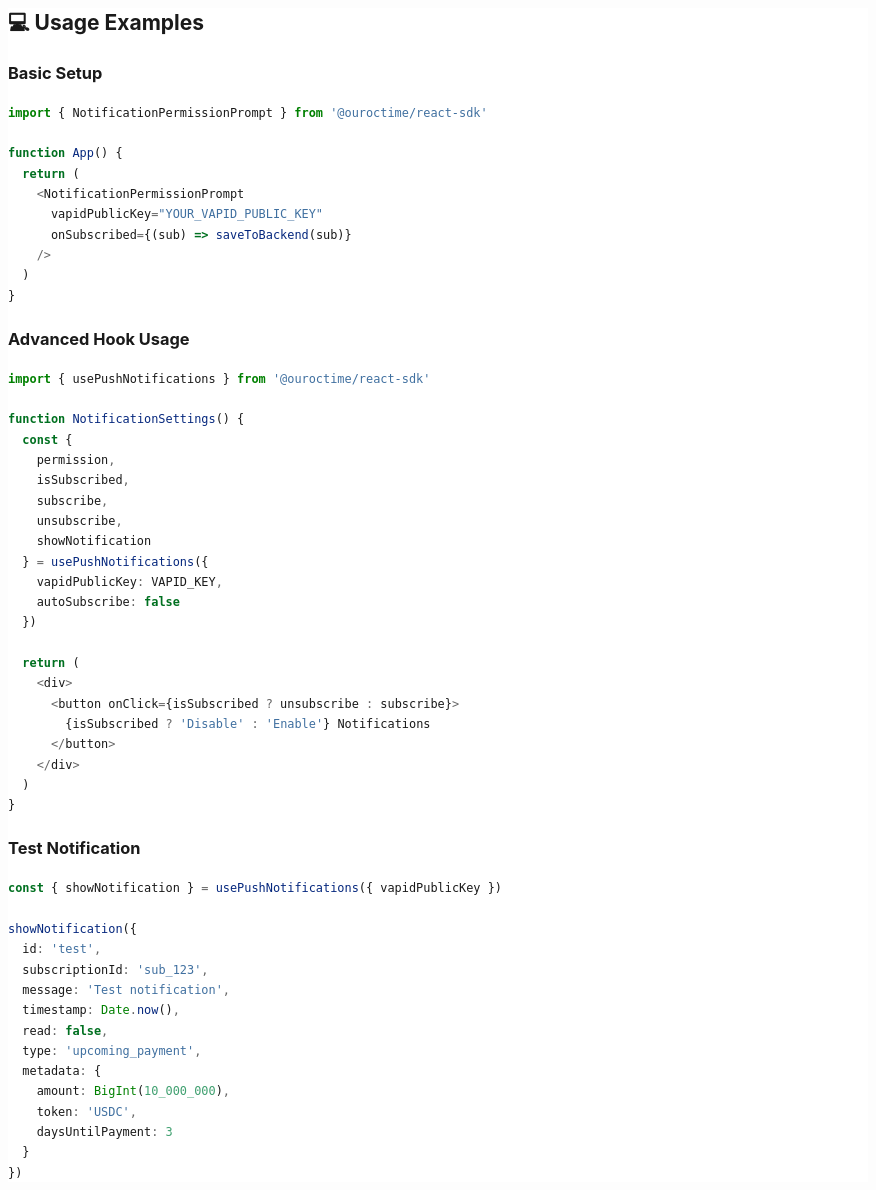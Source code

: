 
## 💻 Usage Examples

### Basic Setup

```typescript
import { NotificationPermissionPrompt } from '@ouroctime/react-sdk'

function App() {
  return (
    <NotificationPermissionPrompt
      vapidPublicKey="YOUR_VAPID_PUBLIC_KEY"
      onSubscribed={(sub) => saveToBackend(sub)}
    />
  )
}
```

### Advanced Hook Usage

```typescript
import { usePushNotifications } from '@ouroctime/react-sdk'

function NotificationSettings() {
  const {
    permission,
    isSubscribed,
    subscribe,
    unsubscribe,
    showNotification
  } = usePushNotifications({
    vapidPublicKey: VAPID_KEY,
    autoSubscribe: false
  })

  return (
    <div>
      <button onClick={isSubscribed ? unsubscribe : subscribe}>
        {isSubscribed ? 'Disable' : 'Enable'} Notifications
      </button>
    </div>
  )
}
```

### Test Notification

```typescript
const { showNotification } = usePushNotifications({ vapidPublicKey })

showNotification({
  id: 'test',
  subscriptionId: 'sub_123',
  message: 'Test notification',
  timestamp: Date.now(),
  read: false,
  type: 'upcoming_payment',
  metadata: {
    amount: BigInt(10_000_000),
    token: 'USDC',
    daysUntilPayment: 3
  }
})
```
